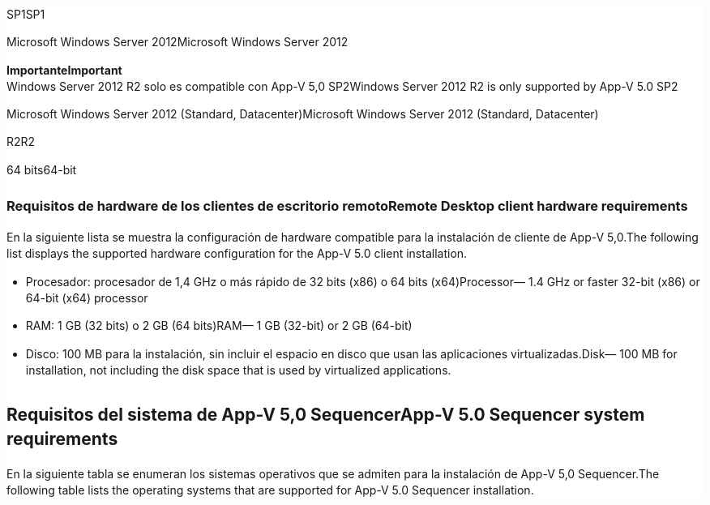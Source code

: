 <span data-ttu-id="375e5-253">SP1</span><span class="sxs-lookup"><span data-stu-id="375e5-253">SP1</span></span>

<span data-ttu-id="375e5-254">Microsoft Windows Server 2012</span><span class="sxs-lookup"><span data-stu-id="375e5-254">Microsoft Windows Server 2012</span></span>

**<span data-ttu-id="375e5-255">Importante</span><span class="sxs-lookup"><span data-stu-id="375e5-255">Important</span></span>**  
<span data-ttu-id="375e5-256">Windows Server 2012 R2 solo es compatible con App-V 5,0 SP2</span><span class="sxs-lookup"><span data-stu-id="375e5-256">Windows Server 2012 R2 is only supported by App-V 5.0 SP2</span></span>



<span data-ttu-id="375e5-257">Microsoft Windows Server 2012 (Standard, Datacenter)</span><span class="sxs-lookup"><span data-stu-id="375e5-257">Microsoft Windows Server 2012 (Standard, Datacenter)</span></span>

<span data-ttu-id="375e5-258">R2</span><span class="sxs-lookup"><span data-stu-id="375e5-258">R2</span></span>

<span data-ttu-id="375e5-259">64 bits</span><span class="sxs-lookup"><span data-stu-id="375e5-259">64-bit</span></span>



### <a href="" id="remote-desktop-client-hardware-requirements-"></a><span data-ttu-id="375e5-260">Requisitos de hardware de los clientes de escritorio remoto</span><span class="sxs-lookup"><span data-stu-id="375e5-260">Remote Desktop client hardware requirements</span></span>

<span data-ttu-id="375e5-261">En la siguiente lista se muestra la configuración de hardware compatible para la instalación de cliente de App-V 5,0.</span><span class="sxs-lookup"><span data-stu-id="375e5-261">The following list displays the supported hardware configuration for the App-V 5.0 client installation.</span></span>

-   <span data-ttu-id="375e5-262">Procesador: procesador de 1,4 GHz o más rápido de 32 bits (x86) o 64 bits (x64)</span><span class="sxs-lookup"><span data-stu-id="375e5-262">Processor— 1.4 GHz or faster 32-bit (x86) or 64-bit (x64) processor</span></span>

-   <span data-ttu-id="375e5-263">RAM: 1 GB (32 bits) o 2 GB (64 bits)</span><span class="sxs-lookup"><span data-stu-id="375e5-263">RAM— 1 GB (32-bit) or 2 GB (64-bit)</span></span>

-   <span data-ttu-id="375e5-264">Disco: 100 MB para la instalación, sin incluir el espacio en disco que usan las aplicaciones virtualizadas.</span><span class="sxs-lookup"><span data-stu-id="375e5-264">Disk— 100 MB for installation, not including the disk space that is used by virtualized applications.</span></span>

## <a href="" id="---------app-v-5-0-sequencer-system-requirements"></a> <span data-ttu-id="375e5-265">Requisitos del sistema de App-V 5,0 Sequencer</span><span class="sxs-lookup"><span data-stu-id="375e5-265">App-V 5.0 Sequencer system requirements</span></span>


<span data-ttu-id="375e5-266">En la siguiente tabla se enumeran los sistemas operativos que se admiten para la instalación de App-V 5,0 Sequencer.</span><span class="sxs-lookup"><span data-stu-id="375e5-266">The following table lists the operating systems that are supported for App-V 5.0 Sequencer installation.</span></span>
